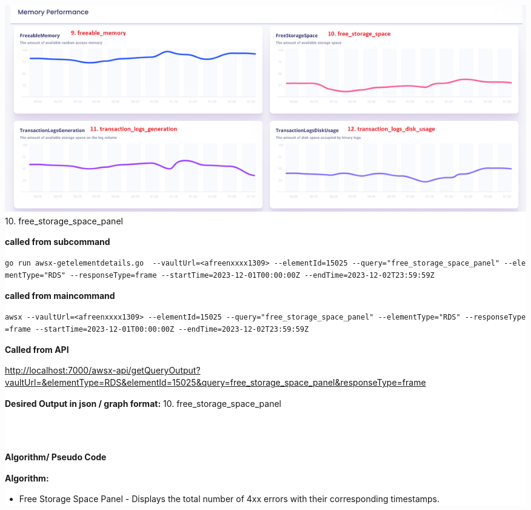 ![Alt text](rds_screen3.png)
10. free_storage_space_panel

**called from subcommand**
```shell
go run awsx-getelementdetails.go  --vaultUrl=<afreenxxxx1309> --elementId=15025 --query="free_storage_space_panel" --elementType="RDS" --responseType=frame --startTime=2023-12-01T00:00:00Z --endTime=2023-12-02T23:59:59Z
```

**called from maincommand**
```shell
awsx --vaultUrl=<afreenxxxx1309> --elementId=15025 --query="free_storage_space_panel" --elementType="RDS" --responseType=frame --startTime=2023-12-01T00:00:00Z --endTime=2023-12-02T23:59:59Z
```

**Called from API**

[http://localhost:7000/awsx-api/getQueryOutput?vaultUrl=<afreenxxxx1309>&elementType=RDS&elementId=15025&query=free_storage_space_panel&responseType=frame](http://localhost:7000/awsx-api/getQueryOutput?vaultUrl=<afreenxxxx1309>&elementType=RDS&elementId=15025&query=free_storage_space_panel&responseType=frame)


**Desired Output in json / graph format:**
10. free_storage_space_panel
```json




```

**Algorithm/ Pseudo Code**

**Algorithm:** 
- Free Storage Space Panel - Displays the total number of 4xx errors with their corresponding timestamps.
